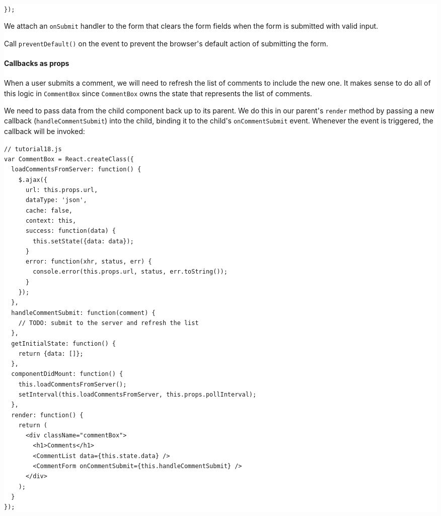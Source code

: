 ```javascript{12-21,24}
});
```

We attach an `onSubmit` handler to the form that clears the form fields when the form is submitted with valid input.

Call `preventDefault()` on the event to prevent the browser's default action of submitting the form.

#### Callbacks as props

When a user submits a comment, we will need to refresh the list of comments to include the new one. It makes sense to do all of this logic in `CommentBox` since `CommentBox` owns the state that represents the list of comments.

We need to pass data from the child component back up to its parent. We do this in our parent's `render` method by passing a new callback (`handleCommentSubmit`) into the child, binding it to the child's `onCommentSubmit` event. Whenever the event is triggered, the callback will be invoked:

```javascript{16-18,31}
// tutorial18.js
var CommentBox = React.createClass({
  loadCommentsFromServer: function() {
    $.ajax({
      url: this.props.url,
      dataType: 'json',
      cache: false,
      context: this,
      success: function(data) {
        this.setState({data: data});
      }
      error: function(xhr, status, err) {
        console.error(this.props.url, status, err.toString());
      }
    });
  },
  handleCommentSubmit: function(comment) {
    // TODO: submit to the server and refresh the list
  },
  getInitialState: function() {
    return {data: []};
  },
  componentDidMount: function() {
    this.loadCommentsFromServer();
    setInterval(this.loadCommentsFromServer, this.props.pollInterval);
  },
  render: function() {
    return (
      <div className="commentBox">
        <h1>Comments</h1>
        <CommentList data={this.state.data} />
        <CommentForm onCommentSubmit={this.handleCommentSubmit} />
      </div>
    );
  }
});
```
